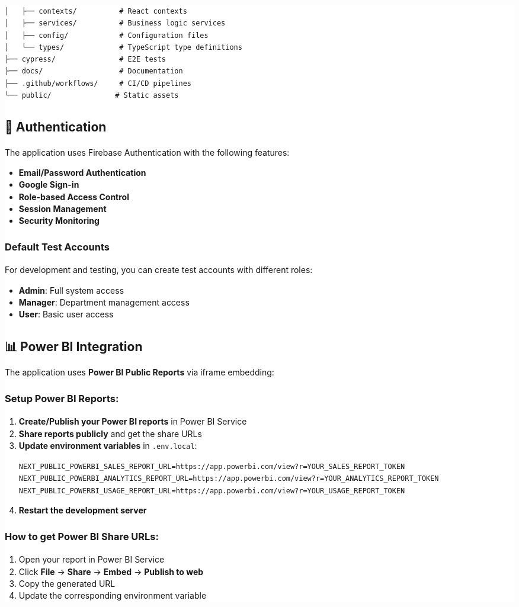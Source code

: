 ```
│   ├── contexts/          # React contexts
│   ├── services/          # Business logic services
│   ├── config/            # Configuration files
│   └── types/             # TypeScript type definitions
├── cypress/               # E2E tests
├── docs/                  # Documentation
├── .github/workflows/     # CI/CD pipelines
└── public/               # Static assets
```

## 🔐 Authentication

The application uses Firebase Authentication with the following features:

- **Email/Password Authentication**
- **Google Sign-in**
- **Role-based Access Control**
- **Session Management**
- **Security Monitoring**

### Default Test Accounts

For development and testing, you can create test accounts with different roles:

- **Admin**: Full system access
- **Manager**: Department management access
- **User**: Basic user access

## 📊 Power BI Integration

The application uses **Power BI Public Reports** via iframe embedding:

### Setup Power BI Reports:

1. **Create/Publish your Power BI reports** in Power BI Service
2. **Share reports publicly** and get the share URLs
3. **Update environment variables** in `.env.local`:
   ```env
   NEXT_PUBLIC_POWERBI_SALES_REPORT_URL=https://app.powerbi.com/view?r=YOUR_SALES_REPORT_TOKEN
   NEXT_PUBLIC_POWERBI_ANALYTICS_REPORT_URL=https://app.powerbi.com/view?r=YOUR_ANALYTICS_REPORT_TOKEN
   NEXT_PUBLIC_POWERBI_USAGE_REPORT_URL=https://app.powerbi.com/view?r=YOUR_USAGE_REPORT_TOKEN
   ```
4. **Restart the development server**

### How to get Power BI Share URLs:

1. Open your report in Power BI Service
2. Click **File** → **Share** → **Embed** → **Publish to web**
3. Copy the generated URL
4. Update the corresponding environment variable
